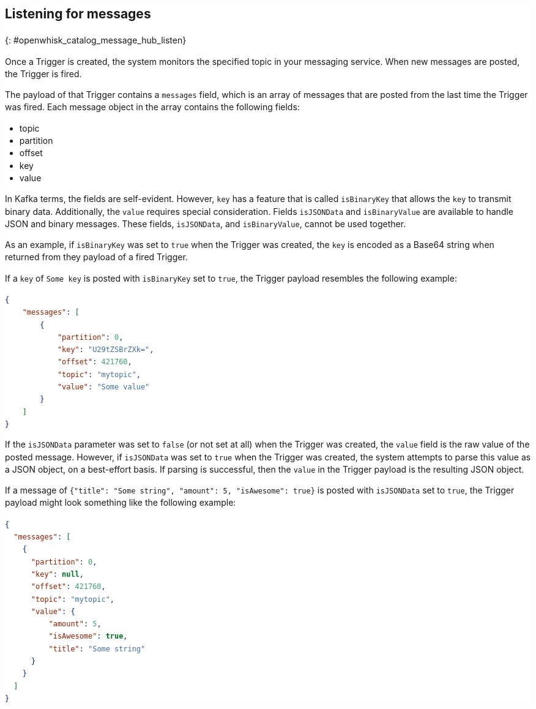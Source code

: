 
## Listening for messages
{: #openwhisk_catalog_message_hub_listen}

Once a Trigger is created, the system monitors the specified topic in your messaging service. When new messages are posted, the Trigger is fired.

The payload of that Trigger contains a `messages` field, which is an array of messages that are posted from the last time the Trigger was fired. Each message object in the array contains the following fields:
- topic
- partition
- offset
- key
- value

In Kafka terms, the fields are self-evident. However, `key` has a feature that is called `isBinaryKey` that allows the `key` to transmit binary data. Additionally, the `value` requires special consideration. Fields `isJSONData` and `isBinaryValue` are available to handle JSON and binary messages. These fields, `isJSONData`, and `isBinaryValue`, cannot be used together.

As an example, if `isBinaryKey` was set to `true` when the Trigger was created, the `key` is encoded as a Base64 string when returned from they payload of a fired Trigger.

If a `key` of `Some key` is posted with `isBinaryKey` set to `true`, the Trigger payload resembles the following example:

```json
{
    "messages": [
        {
            "partition": 0,
            "key": "U29tZSBrZXk=",
            "offset": 421760,
            "topic": "mytopic",
            "value": "Some value"
        }
    ]
}
```

If the `isJSONData` parameter was set to `false` (or not set at all) when the Trigger was created, the `value` field is the raw value of the posted message. However, if `isJSONData` was set to `true` when the Trigger was created, the system attempts to parse this value as a JSON object, on a best-effort basis. If parsing is successful, then the `value` in the Trigger payload is the resulting JSON object.

If a message of `{"title": "Some string", "amount": 5, "isAwesome": true}` is posted with `isJSONData` set to `true`, the Trigger payload might look something like the following example:

```json
{
  "messages": [
    {
      "partition": 0,
      "key": null,
      "offset": 421760,
      "topic": "mytopic",
      "value": {
          "amount": 5,
          "isAwesome": true,
          "title": "Some string"
      }
    }
  ]
}
```
